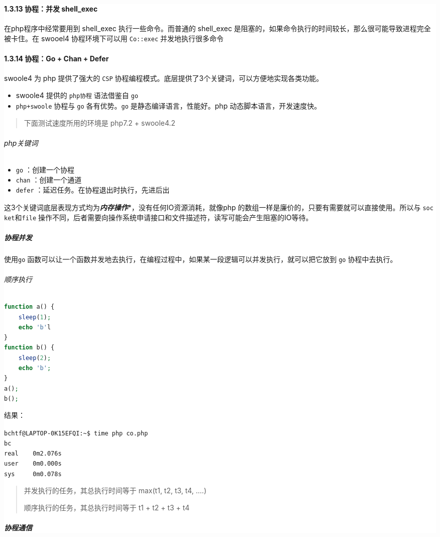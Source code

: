 #### 1.3.13 协程：并发 shell_exec

在php程序中经常要用到 shell_exec 执行一些命令。而普通的 shell_exec 是阻塞的，如果命令执行的时间较长，那么很可能导致进程完全被卡住。在 swooel4 协程环境下可以用 `Co::exec` 并发地执行很多命令

#### 1.3.14 协程：Go + Chan + Defer

swoole4 为 php 提供了强大的 `CSP` 协程编程模式。底层提供了3个关键词，可以方便地实现各类功能。

- swoole4 提供的 `php协程` 语法借鉴自 `go`
- `php+swoole` 协程与 `go` 各有优势。`go` 是静态编译语言，性能好。php 动态脚本语言，开发速度快。

> 下面测试速度所用的环境是 php7.2 + swoole4.2

###### php关键词

- `go` ：创建一个协程
- `chan` ：创建一个通道
- `defer` ：延迟任务。在协程退出时执行，先进后出

这3个关键词底层表现方式均为***内存操作****，没有任何IO资源消耗，就像php 的数组一样是廉价的，只要有需要就可以直接使用。所以与 `socket`和`file` 操作不同，后者需要向操作系统申请接口和文件描述符，读写可能会产生阻塞的IO等待。

##### 协程并发

使用`go` 函数可以让一个函数并发地去执行，在编程过程中，如果某一段逻辑可以并发执行，就可以把它放到 `go` 协程中去执行。

###### 顺序执行

```php
function a() {
    sleep(1);
    echo 'b'l
}
function b() {
    sleep(2);
    echo 'b';
}
a();
b();
```

结果：

```shell
bchtf@LAPTOP-0K15EFQI:~$ time php co.php
bc
real    0m2.076s
user    0m0.000s
sys     0m0.078s
```

> 并发执行的任务，其总执行时间等于 max(t1, t2, t3, t4, ....)
>
> 顺序执行的任务，其总执行时间等于 t1 + t2 + t3 + t4

##### 协程通信
